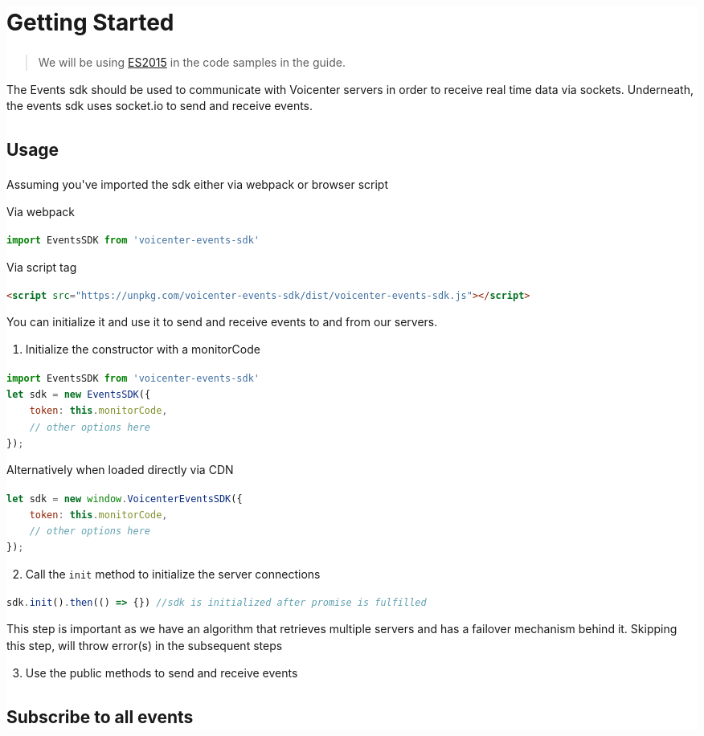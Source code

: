 # Getting Started

> We will be using [ES2015](https://github.com/lukehoban/es6features) in the code samples in the guide.


The Events sdk should be used to communicate with Voicenter servers in order to receive real time data via sockets.
Underneath, the events sdk uses socket.io to send and receive events.

## Usage

Assuming you've imported the sdk either via webpack or browser script

Via webpack
```javascript
import EventsSDK from 'voicenter-events-sdk'
```

Via script tag
```html
<script src="https://unpkg.com/voicenter-events-sdk/dist/voicenter-events-sdk.js"></script>
```

You can initialize it and use it to send and receive events to and from our servers.

1. Initialize the constructor with a monitorCode

```javascript
import EventsSDK from 'voicenter-events-sdk'
let sdk = new EventsSDK({
    token: this.monitorCode,
    // other options here
});
```

Alternatively when loaded directly via CDN

```javascript
let sdk = new window.VoicenterEventsSDK({
    token: this.monitorCode,
    // other options here
});
```
2. Call the `init` method to initialize the server connections

```javascript
sdk.init().then(() => {}) //sdk is initialized after promise is fulfilled
```
This step is important as we have an algorithm that retrieves multiple servers and has a failover mechanism behind it.
Skipping this step, will throw error(s) in the subsequent steps   

3. Use the public methods to send and receive events

## Subscribe to all events
